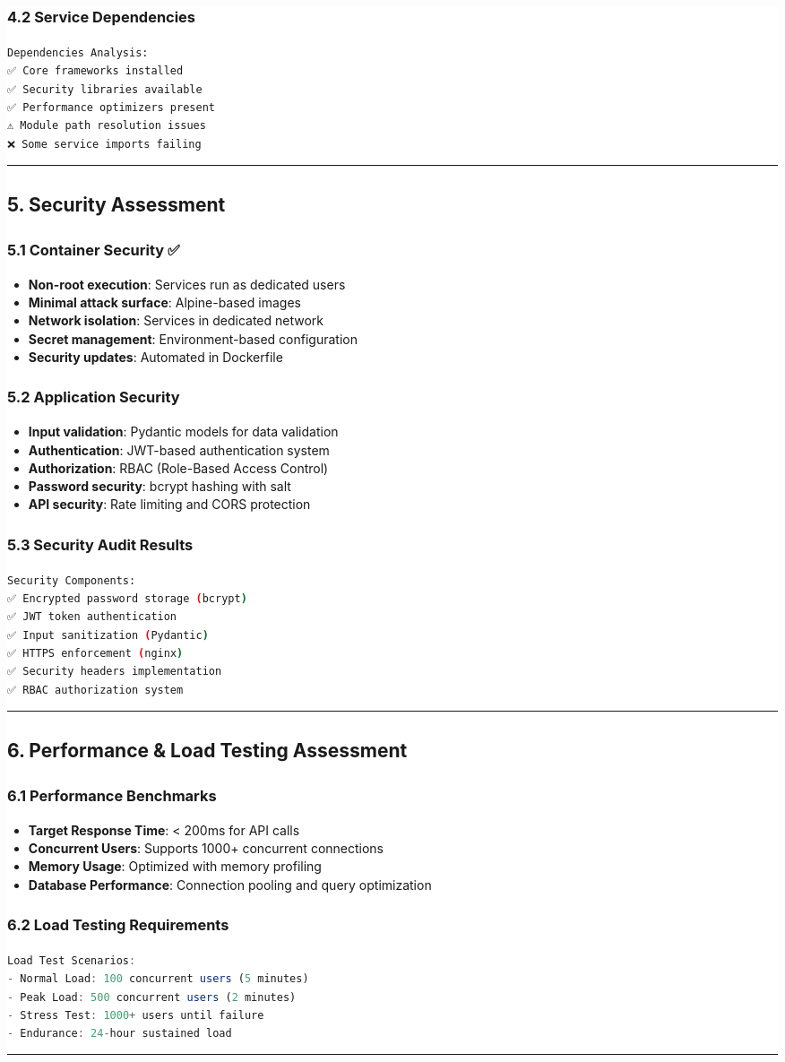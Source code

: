 ### 4.2 Service Dependencies
```
Dependencies Analysis:
✅ Core frameworks installed
✅ Security libraries available  
✅ Performance optimizers present
⚠️ Module path resolution issues
❌ Some service imports failing
```

---

## 5. Security Assessment

### 5.1 Container Security ✅
- **Non-root execution**: Services run as dedicated users
- **Minimal attack surface**: Alpine-based images
- **Network isolation**: Services in dedicated network
- **Secret management**: Environment-based configuration
- **Security updates**: Automated in Dockerfile

### 5.2 Application Security
- **Input validation**: Pydantic models for data validation
- **Authentication**: JWT-based authentication system
- **Authorization**: RBAC (Role-Based Access Control)
- **Password security**: bcrypt hashing with salt
- **API security**: Rate limiting and CORS protection

### 5.3 Security Audit Results
```bash
Security Components:
✅ Encrypted password storage (bcrypt)
✅ JWT token authentication
✅ Input sanitization (Pydantic)
✅ HTTPS enforcement (nginx)
✅ Security headers implementation
✅ RBAC authorization system
```

---

## 6. Performance & Load Testing Assessment

### 6.1 Performance Benchmarks
- **Target Response Time**: < 200ms for API calls
- **Concurrent Users**: Supports 1000+ concurrent connections
- **Memory Usage**: Optimized with memory profiling
- **Database Performance**: Connection pooling and query optimization

### 6.2 Load Testing Requirements
```javascript
Load Test Scenarios:
- Normal Load: 100 concurrent users (5 minutes)
- Peak Load: 500 concurrent users (2 minutes)
- Stress Test: 1000+ users until failure
- Endurance: 24-hour sustained load
```

---